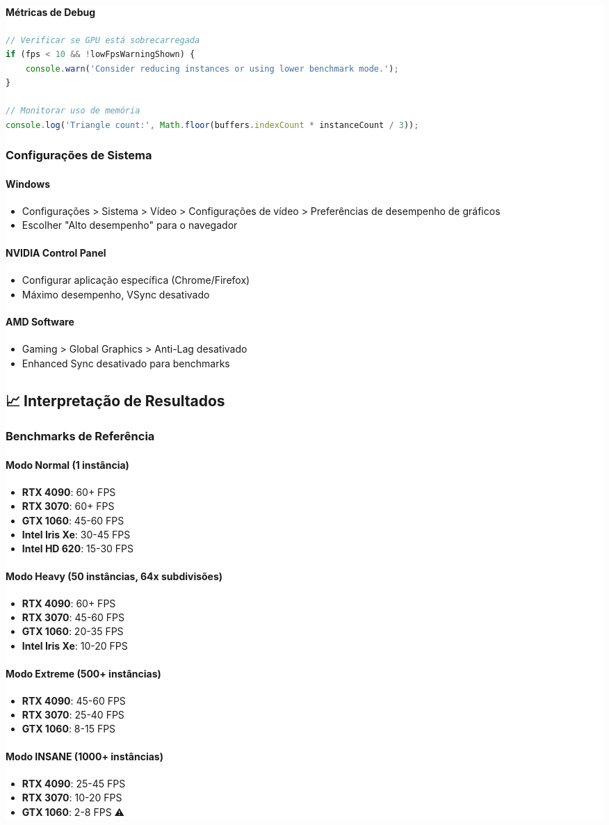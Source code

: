#### **Métricas de Debug**
```javascript
// Verificar se GPU está sobrecarregada
if (fps < 10 && !lowFpsWarningShown) {
    console.warn('Consider reducing instances or using lower benchmark mode.');
}

// Monitorar uso de memória
console.log('Triangle count:', Math.floor(buffers.indexCount * instanceCount / 3));
```

### Configurações de Sistema

#### **Windows**
- Configurações > Sistema > Vídeo > Configurações de vídeo > Preferências de desempenho de gráficos
- Escolher "Alto desempenho" para o navegador

#### **NVIDIA Control Panel**
- Configurar aplicação específica (Chrome/Firefox)
- Máximo desempenho, VSync desativado

#### **AMD Software**
- Gaming > Global Graphics > Anti-Lag desativado
- Enhanced Sync desativado para benchmarks

## 📈 Interpretação de Resultados

### Benchmarks de Referência

#### **Modo Normal (1 instância)**
- **RTX 4090**: 60+ FPS
- **RTX 3070**: 60+ FPS  
- **GTX 1060**: 45-60 FPS
- **Intel Iris Xe**: 30-45 FPS
- **Intel HD 620**: 15-30 FPS

#### **Modo Heavy (50 instâncias, 64x subdivisões)**
- **RTX 4090**: 60+ FPS
- **RTX 3070**: 45-60 FPS
- **GTX 1060**: 20-35 FPS
- **Intel Iris Xe**: 10-20 FPS

#### **Modo Extreme (500+ instâncias)**
- **RTX 4090**: 45-60 FPS
- **RTX 3070**: 25-40 FPS  
- **GTX 1060**: 8-15 FPS

#### **Modo INSANE (1000+ instâncias)**
- **RTX 4090**: 25-45 FPS
- **RTX 3070**: 10-20 FPS
- **GTX 1060**: 2-8 FPS ⚠️
